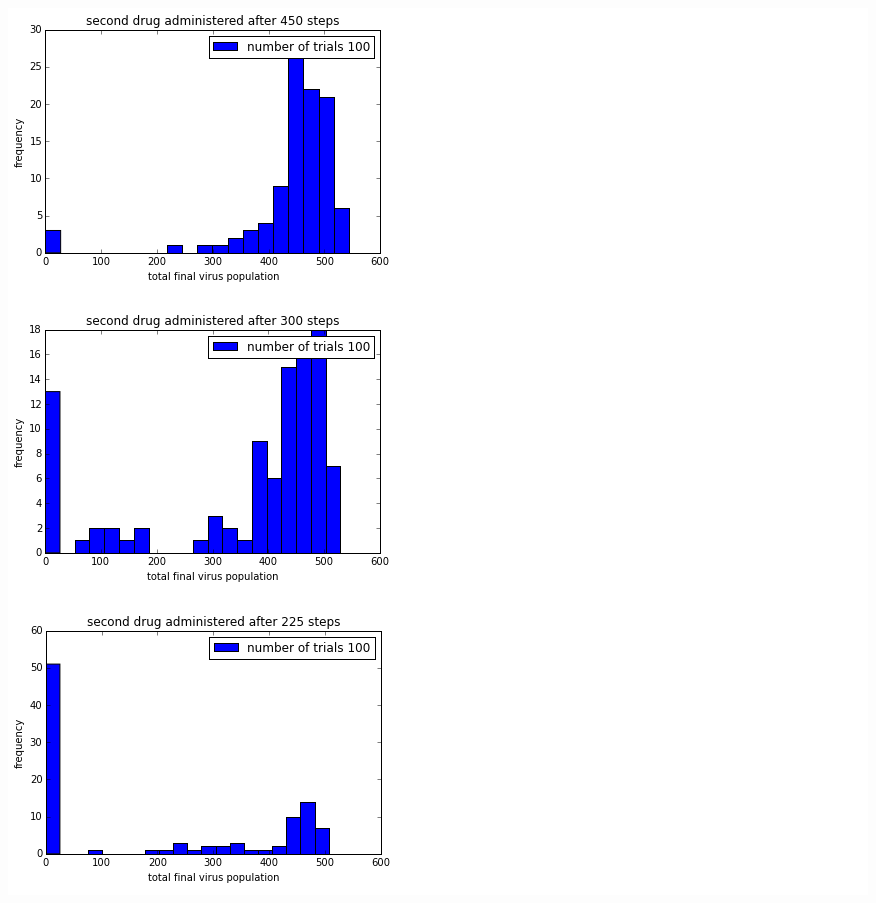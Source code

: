 

![png](figure/output_76_1.png)



![png](figure/output_76_2.png)



![png](figure/output_76_3.png)
